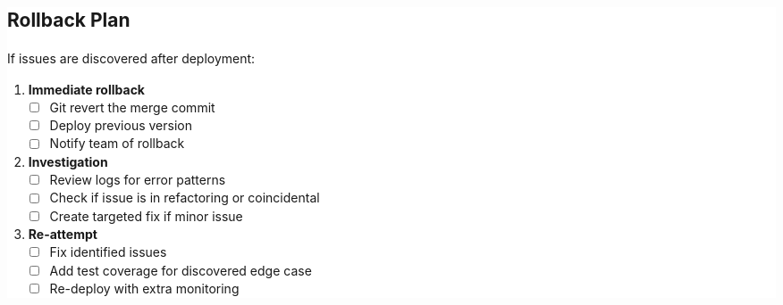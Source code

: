 ## Rollback Plan

If issues are discovered after deployment:

1. **Immediate rollback**
   - [ ] Git revert the merge commit
   - [ ] Deploy previous version
   - [ ] Notify team of rollback

2. **Investigation**
   - [ ] Review logs for error patterns
   - [ ] Check if issue is in refactoring or coincidental
   - [ ] Create targeted fix if minor issue

3. **Re-attempt**
   - [ ] Fix identified issues
   - [ ] Add test coverage for discovered edge case
   - [ ] Re-deploy with extra monitoring